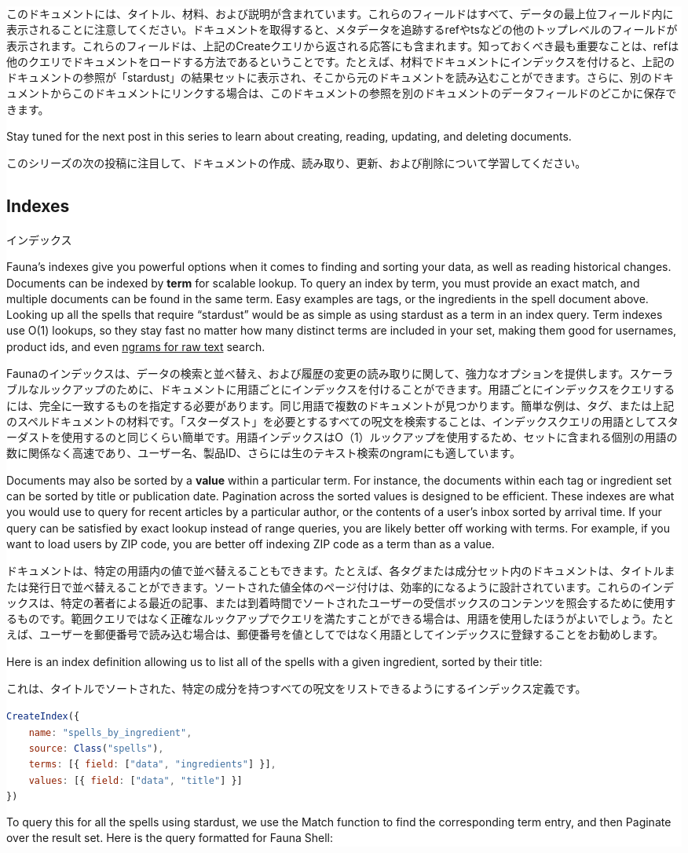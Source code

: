 このドキュメントには、タイトル、材料、および説明が含まれています。これらのフィールドはすべて、データの最上位フィールド内に表示されることに注意してください。ドキュメントを取得すると、メタデータを追跡するrefやtsなどの他のトップレベルのフィールドが表示されます。これらのフィールドは、上記のCreateクエリから返される応答にも含まれます。知っておくべき最も重要なことは、refは他のクエリでドキュメントをロードする方法であるということです。たとえば、材料でドキュメントにインデックスを付けると、上記のドキュメントの参照が「stardust」の結果セットに表示され、そこから元のドキュメントを読み込むことができます。さらに、別のドキュメントからこのドキュメントにリンクする場合は、このドキュメントの参照を別のドキュメントのデータフィールドのどこかに保存できます。

Stay tuned for the next post in this series to learn about creating, reading, updating, and deleting documents.

このシリーズの次の投稿に注目して、ドキュメントの作成、読み取り、更新、および削除について学習してください。

## Indexes

インデックス

Fauna’s indexes give you powerful options when it comes to finding and sorting your data, as well as reading historical changes. Documents can be indexed by **term** for scalable lookup. To query an index by term, you must provide an exact match, and multiple documents can be found in the same term. Easy examples are tags, or the ingredients in the spell document above. Looking up all the spells that require “stardust” would be as simple as using stardust as a term in an index query. Term indexes use O(1) lookups, so they stay fast no matter how many distinct terms are included in your set, making them good for usernames, product ids, and even [ngrams for raw text](https://app.fauna.com/documentation/reference/queryapi#ngram) search.

Faunaのインデックスは、データの検索と並べ替え、および履歴の変更の読み取りに関して、強力なオプションを提供します。スケーラブルなルックアップのために、ドキュメントに用語ごとにインデックスを付けることができます。用語ごとにインデックスをクエリするには、完全に一致するものを指定する必要があります。同じ用語で複数のドキュメントが見つかります。簡単な例は、タグ、または上記のスペルドキュメントの材料です。「スターダスト」を必要とするすべての呪文を検索することは、インデックスクエリの用語としてスターダストを使用するのと同じくらい簡単です。用語インデックスはO（1）ルックアップを使用するため、セットに含まれる個別の用語の数に関係なく高速であり、ユーザー名、製品ID、さらには生のテキスト検索のngramにも適しています。

Documents may also be sorted by a **value** within a particular term. For instance, the documents within each tag or ingredient set can be sorted by title or publication date. Pagination across the sorted values is designed to be efficient. These indexes are what you would use to query for recent articles by a particular author, or the contents of a user’s inbox sorted by arrival time. If your query can be satisfied by exact lookup instead of range queries, you are likely better off working with terms. For example, if you want to load users by ZIP code, you are better off indexing ZIP code as a term than as a value.

ドキュメントは、特定の用語内の値で並べ替えることもできます。たとえば、各タグまたは成分セット内のドキュメントは、タイトルまたは発行日で並べ替えることができます。ソートされた値全体のページ付けは、効率的になるように設計されています。これらのインデックスは、特定の著者による最近の記事、または到着時間でソートされたユーザーの受信ボックスのコンテンツを照会するために使用するものです。範囲クエリではなく正確なルックアップでクエリを満たすことができる場合は、用語を使用したほうがよいでしょう。たとえば、ユーザーを郵便番号で読み込む場合は、郵便番号を値としてではなく用語としてインデックスに登録することをお勧めします。

Here is an index definition allowing us to list all of the spells with a given ingredient, sorted by their title:

これは、タイトルでソートされた、特定の成分を持つすべての呪文をリストできるようにするインデックス定義です。

```javascript
CreateIndex({ 
    name: "spells_by_ingredient",
    source: Class("spells"),
    terms: [{ field: ["data", "ingredients"] }],
    values: [{ field: ["data", "title"] }] 
})
```

To query this for all the spells using stardust, we use the Match function to find the corresponding term entry, and then Paginate over the result set. Here is the query formatted for Fauna Shell:
